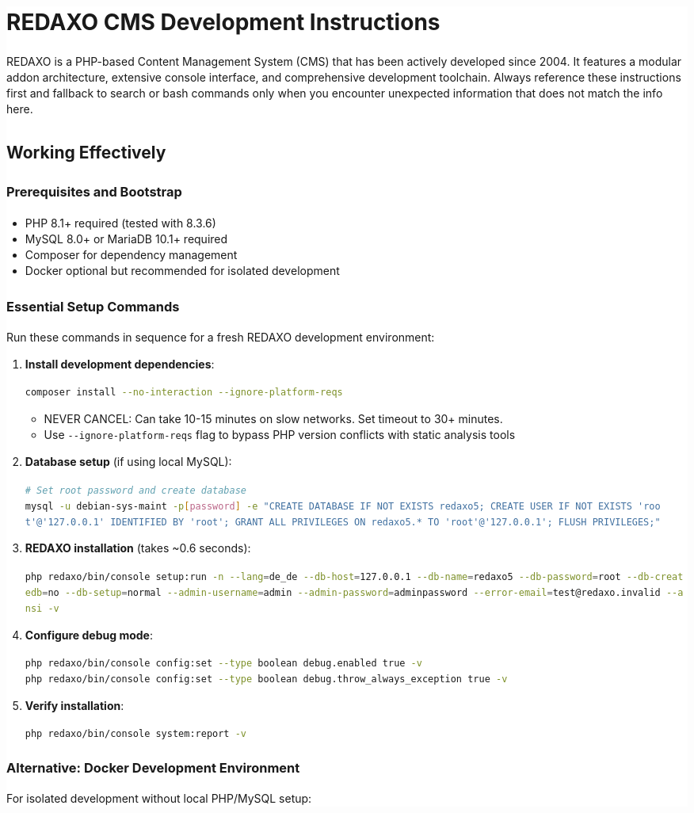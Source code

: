 # REDAXO CMS Development Instructions

REDAXO is a PHP-based Content Management System (CMS) that has been actively developed since 2004. It features a modular addon architecture, extensive console interface, and comprehensive development toolchain. Always reference these instructions first and fallback to search or bash commands only when you encounter unexpected information that does not match the info here.

## Working Effectively

### Prerequisites and Bootstrap
- PHP 8.1+ required (tested with 8.3.6)
- MySQL 8.0+ or MariaDB 10.1+ required  
- Composer for dependency management
- Docker optional but recommended for isolated development

### Essential Setup Commands
Run these commands in sequence for a fresh REDAXO development environment:

1. **Install development dependencies**:
   ```bash
   composer install --no-interaction --ignore-platform-reqs
   ```
   - NEVER CANCEL: Can take 10-15 minutes on slow networks. Set timeout to 30+ minutes.
   - Use `--ignore-platform-reqs` flag to bypass PHP version conflicts with static analysis tools

2. **Database setup** (if using local MySQL):
   ```bash
   # Set root password and create database
   mysql -u debian-sys-maint -p[password] -e "CREATE DATABASE IF NOT EXISTS redaxo5; CREATE USER IF NOT EXISTS 'root'@'127.0.0.1' IDENTIFIED BY 'root'; GRANT ALL PRIVILEGES ON redaxo5.* TO 'root'@'127.0.0.1'; FLUSH PRIVILEGES;"
   ```

3. **REDAXO installation** (takes ~0.6 seconds):
   ```bash
   php redaxo/bin/console setup:run -n --lang=de_de --db-host=127.0.0.1 --db-name=redaxo5 --db-password=root --db-createdb=no --db-setup=normal --admin-username=admin --admin-password=adminpassword --error-email=test@redaxo.invalid --ansi -v
   ```

4. **Configure debug mode**:
   ```bash
   php redaxo/bin/console config:set --type boolean debug.enabled true -v
   php redaxo/bin/console config:set --type boolean debug.throw_always_exception true -v
   ```

5. **Verify installation**:
   ```bash
   php redaxo/bin/console system:report -v
   ```

### Alternative: Docker Development Environment
For isolated development without local PHP/MySQL setup:
